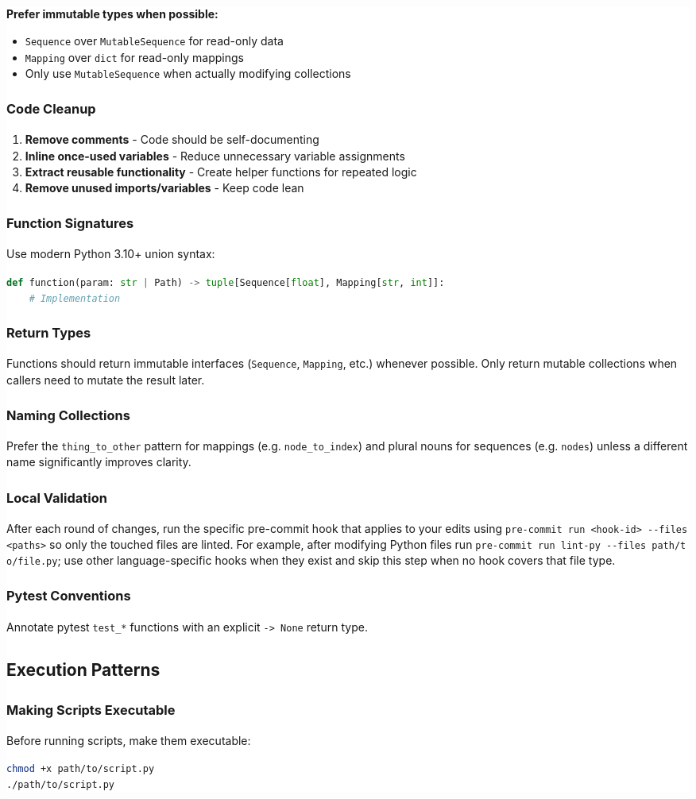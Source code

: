 **Prefer immutable types when possible:**

- `Sequence` over `MutableSequence` for read-only data
- `Mapping` over `dict` for read-only mappings
- Only use `MutableSequence` when actually modifying collections

### Code Cleanup

1. **Remove comments** - Code should be self-documenting
2. **Inline once-used variables** - Reduce unnecessary variable assignments
3. **Extract reusable functionality** - Create helper functions for repeated logic
4. **Remove unused imports/variables** - Keep code lean

### Function Signatures

Use modern Python 3.10+ union syntax:

```python
def function(param: str | Path) -> tuple[Sequence[float], Mapping[str, int]]:
    # Implementation
```

### Return Types

Functions should return immutable interfaces (`Sequence`, `Mapping`, etc.) whenever possible. Only return mutable collections when callers need to mutate the result later.

### Naming Collections

Prefer the `thing_to_other` pattern for mappings (e.g. `node_to_index`) and plural nouns for sequences (e.g. `nodes`) unless a different name significantly improves clarity.

### Local Validation

After each round of changes, run the specific pre-commit hook that applies to your edits using `pre-commit run <hook-id> --files <paths>` so only the touched files are linted. For example, after modifying Python files run `pre-commit run lint-py --files path/to/file.py`; use other language-specific hooks when they exist and skip this step when no hook covers that file type.

### Pytest Conventions

Annotate pytest `test_*` functions with an explicit `-> None` return type.

## Execution Patterns

### Making Scripts Executable

Before running scripts, make them executable:

```bash
chmod +x path/to/script.py
./path/to/script.py
```
